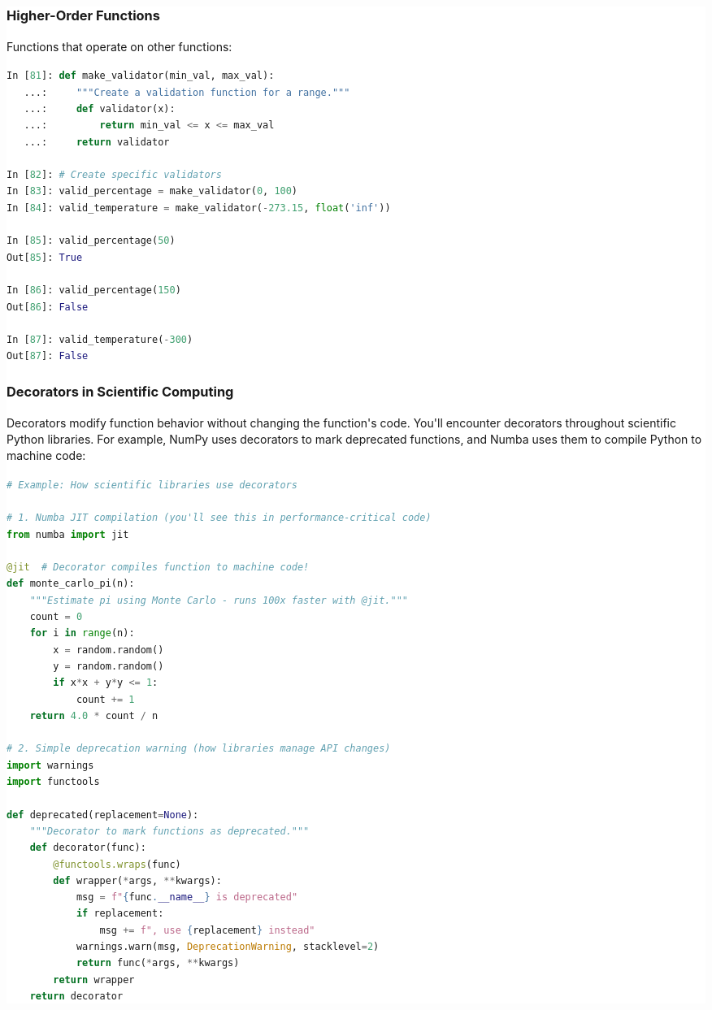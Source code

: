 ### Higher-Order Functions

Functions that operate on other functions:

```python
In [81]: def make_validator(min_val, max_val):
   ...:     """Create a validation function for a range."""
   ...:     def validator(x):
   ...:         return min_val <= x <= max_val
   ...:     return validator

In [82]: # Create specific validators
In [83]: valid_percentage = make_validator(0, 100)
In [84]: valid_temperature = make_validator(-273.15, float('inf'))

In [85]: valid_percentage(50)
Out[85]: True

In [86]: valid_percentage(150)
Out[86]: False

In [87]: valid_temperature(-300)
Out[87]: False
```

### Decorators in Scientific Computing

Decorators modify function behavior without changing the function's code. You'll encounter decorators throughout scientific Python libraries. For example, NumPy uses decorators to mark deprecated functions, and Numba uses them to compile Python to machine code:

```python
# Example: How scientific libraries use decorators

# 1. Numba JIT compilation (you'll see this in performance-critical code)
from numba import jit

@jit  # Decorator compiles function to machine code!
def monte_carlo_pi(n):
    """Estimate pi using Monte Carlo - runs 100x faster with @jit."""
    count = 0
    for i in range(n):
        x = random.random()
        y = random.random()
        if x*x + y*y <= 1:
            count += 1
    return 4.0 * count / n

# 2. Simple deprecation warning (how libraries manage API changes)
import warnings
import functools

def deprecated(replacement=None):
    """Decorator to mark functions as deprecated."""
    def decorator(func):
        @functools.wraps(func)
        def wrapper(*args, **kwargs):
            msg = f"{func.__name__} is deprecated"
            if replacement:
                msg += f", use {replacement} instead"
            warnings.warn(msg, DeprecationWarning, stacklevel=2)
            return func(*args, **kwargs)
        return wrapper
    return decorator

```